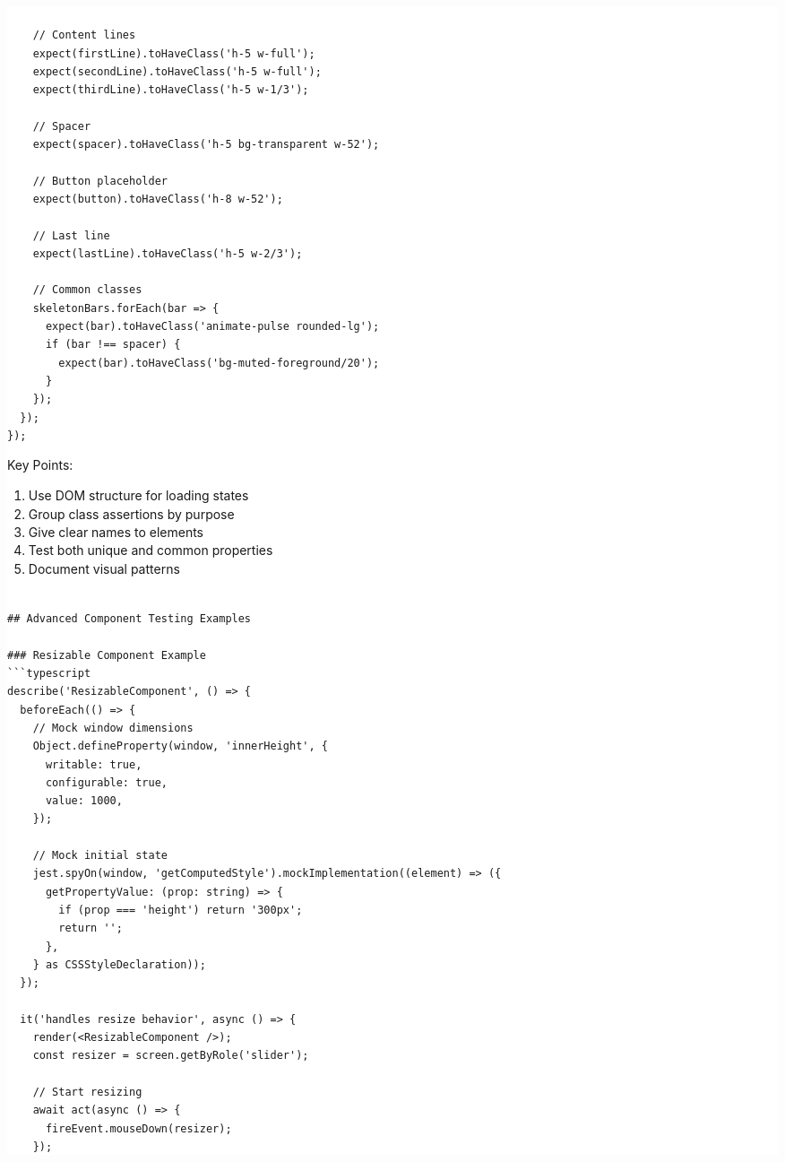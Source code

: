 ```

    // Content lines
    expect(firstLine).toHaveClass('h-5 w-full');
    expect(secondLine).toHaveClass('h-5 w-full');
    expect(thirdLine).toHaveClass('h-5 w-1/3');

    // Spacer
    expect(spacer).toHaveClass('h-5 bg-transparent w-52');

    // Button placeholder
    expect(button).toHaveClass('h-8 w-52');

    // Last line
    expect(lastLine).toHaveClass('h-5 w-2/3');

    // Common classes
    skeletonBars.forEach(bar => {
      expect(bar).toHaveClass('animate-pulse rounded-lg');
      if (bar !== spacer) {
        expect(bar).toHaveClass('bg-muted-foreground/20');
      }
    });
  });
});
```

Key Points:
1. Use DOM structure for loading states
2. Group class assertions by purpose
3. Give clear names to elements
4. Test both unique and common properties
5. Document visual patterns
``` 

## Advanced Component Testing Examples

### Resizable Component Example
```typescript
describe('ResizableComponent', () => {
  beforeEach(() => {
    // Mock window dimensions
    Object.defineProperty(window, 'innerHeight', {
      writable: true,
      configurable: true,
      value: 1000,
    });

    // Mock initial state
    jest.spyOn(window, 'getComputedStyle').mockImplementation((element) => ({
      getPropertyValue: (prop: string) => {
        if (prop === 'height') return '300px';
        return '';
      },
    } as CSSStyleDeclaration));
  });

  it('handles resize behavior', async () => {
    render(<ResizableComponent />);
    const resizer = screen.getByRole('slider');

    // Start resizing
    await act(async () => {
      fireEvent.mouseDown(resizer);
    });
```